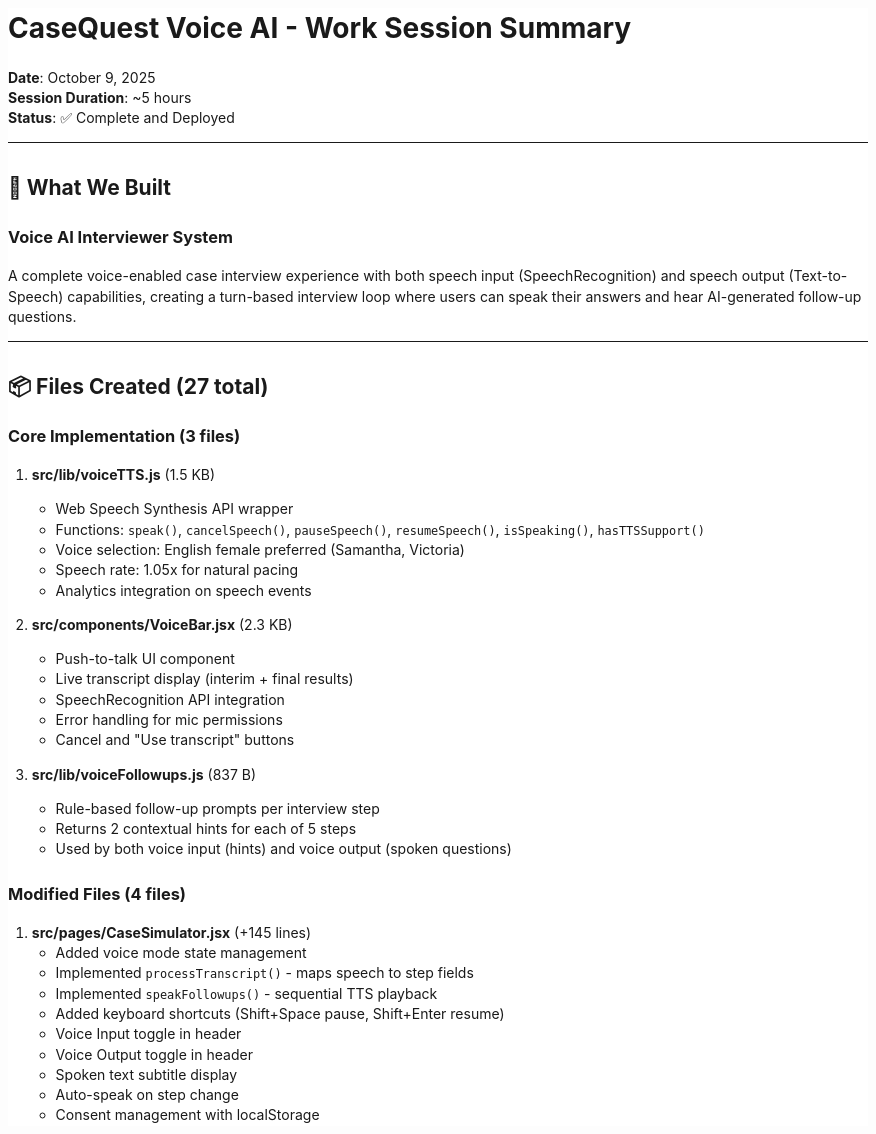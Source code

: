 # CaseQuest Voice AI - Work Session Summary
**Date**: October 9, 2025  
**Session Duration**: ~5 hours  
**Status**: ✅ Complete and Deployed

---

## 🎯 What We Built

### Voice AI Interviewer System
A complete voice-enabled case interview experience with both speech input (SpeechRecognition) and speech output (Text-to-Speech) capabilities, creating a turn-based interview loop where users can speak their answers and hear AI-generated follow-up questions.

---

## 📦 Files Created (27 total)

### Core Implementation (3 files)
1. **src/lib/voiceTTS.js** (1.5 KB)
   - Web Speech Synthesis API wrapper
   - Functions: `speak()`, `cancelSpeech()`, `pauseSpeech()`, `resumeSpeech()`, `isSpeaking()`, `hasTTSSupport()`
   - Voice selection: English female preferred (Samantha, Victoria)
   - Speech rate: 1.05x for natural pacing
   - Analytics integration on speech events

2. **src/components/VoiceBar.jsx** (2.3 KB)
   - Push-to-talk UI component
   - Live transcript display (interim + final results)
   - SpeechRecognition API integration
   - Error handling for mic permissions
   - Cancel and "Use transcript" buttons

3. **src/lib/voiceFollowups.js** (837 B)
   - Rule-based follow-up prompts per interview step
   - Returns 2 contextual hints for each of 5 steps
   - Used by both voice input (hints) and voice output (spoken questions)

### Modified Files (4 files)
1. **src/pages/CaseSimulator.jsx** (+145 lines)
   - Added voice mode state management
   - Implemented `processTranscript()` - maps speech to step fields
   - Implemented `speakFollowups()` - sequential TTS playback
   - Added keyboard shortcuts (Shift+Space pause, Shift+Enter resume)
   - Voice Input toggle in header
   - Voice Output toggle in header
   - Spoken text subtitle display
   - Auto-speak on step change
   - Consent management with localStorage
